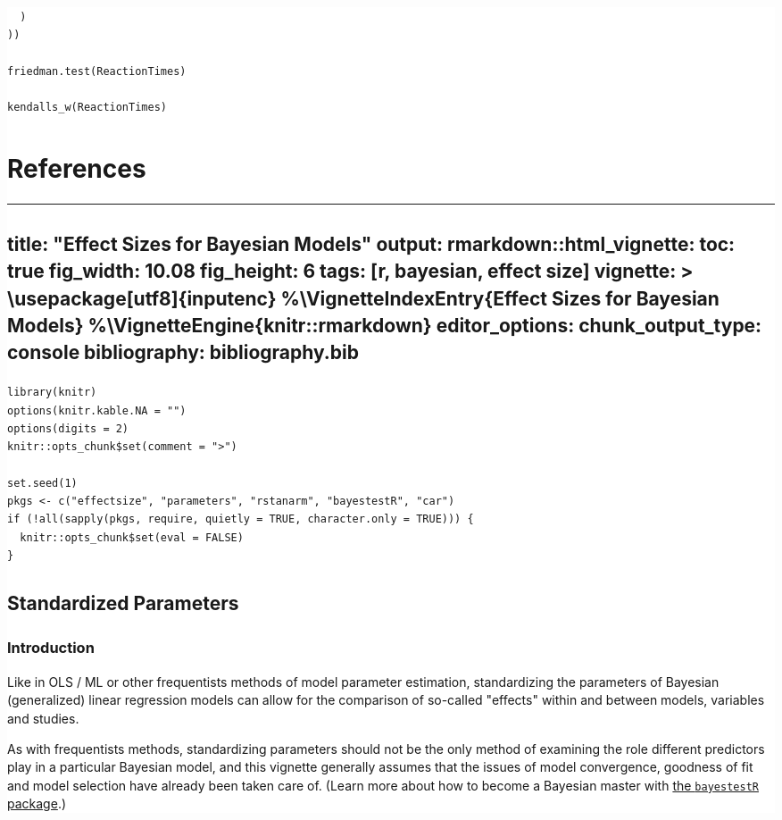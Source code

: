 ```{r}
  )
))

friedman.test(ReactionTimes)

kendalls_w(ReactionTimes)
```

# References
---
title: "Effect Sizes for Bayesian Models"
output: 
  rmarkdown::html_vignette:
    toc: true
    fig_width: 10.08
    fig_height: 6
tags: [r, bayesian, effect size]
vignette: >
  \usepackage[utf8]{inputenc}
  %\VignetteIndexEntry{Effect Sizes for Bayesian Models}
  %\VignetteEngine{knitr::rmarkdown}
editor_options: 
  chunk_output_type: console
bibliography: bibliography.bib
---

```{r message=FALSE, warning=FALSE, include=FALSE}
library(knitr)
options(knitr.kable.NA = "")
options(digits = 2)
knitr::opts_chunk$set(comment = ">")

set.seed(1)
pkgs <- c("effectsize", "parameters", "rstanarm", "bayestestR", "car")
if (!all(sapply(pkgs, require, quietly = TRUE, character.only = TRUE))) {
  knitr::opts_chunk$set(eval = FALSE)
}
```

## Standardized Parameters

### Introduction

Like in OLS / ML or other frequentists methods of model parameter estimation,
standardizing the parameters of Bayesian (generalized) linear regression models
can allow for the comparison of so-called "effects" within and between models,
variables and studies.

As with frequentists methods, standardizing parameters should not be the only
method of examining the role different predictors play in a particular Bayesian
model, and this vignette generally assumes that the issues of model convergence,
goodness of fit and model selection have already been taken care of. (Learn more
about how to become a Bayesian master with [the `bayestestR`
package](https://easystats.github.io/bayestestR/).)


[homepage]: https://www.contributor-covenant.org